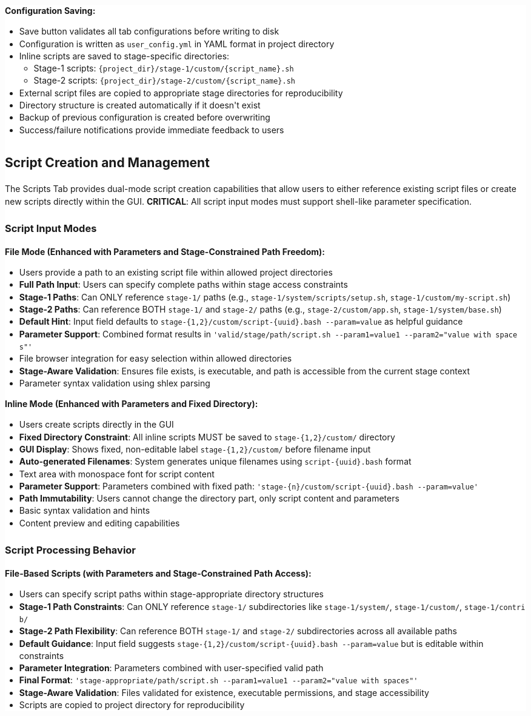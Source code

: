 **Configuration Saving:**
- Save button validates all tab configurations before writing to disk
- Configuration is written as `user_config.yml` in YAML format in project directory
- Inline scripts are saved to stage-specific directories:
  - Stage-1 scripts: `{project_dir}/stage-1/custom/{script_name}.sh`
  - Stage-2 scripts: `{project_dir}/stage-2/custom/{script_name}.sh`
- External script files are copied to appropriate stage directories for reproducibility
- Directory structure is created automatically if it doesn't exist
- Backup of previous configuration is created before overwriting
- Success/failure notifications provide immediate feedback to users

## Script Creation and Management

The Scripts Tab provides dual-mode script creation capabilities that allow users to either reference existing script files or create new scripts directly within the GUI. **CRITICAL**: All script input modes must support shell-like parameter specification.

### Script Input Modes

**File Mode (Enhanced with Parameters and Stage-Constrained Path Freedom):**
- Users provide a path to an existing script file within allowed project directories
- **Full Path Input**: Users can specify complete paths within stage access constraints
- **Stage-1 Paths**: Can ONLY reference `stage-1/` paths (e.g., `stage-1/system/scripts/setup.sh`, `stage-1/custom/my-script.sh`)
- **Stage-2 Paths**: Can reference BOTH `stage-1/` and `stage-2/` paths (e.g., `stage-2/custom/app.sh`, `stage-1/system/base.sh`)
- **Default Hint**: Input field defaults to `stage-{1,2}/custom/script-{uuid}.bash --param=value` as helpful guidance
- **Parameter Support**: Combined format results in `'valid/stage/path/script.sh --param1=value1 --param2="value with spaces"'`
- File browser integration for easy selection within allowed directories
- **Stage-Aware Validation**: Ensures file exists, is executable, and path is accessible from the current stage context
- Parameter syntax validation using shlex parsing

**Inline Mode (Enhanced with Parameters and Fixed Directory):**
- Users create scripts directly in the GUI
- **Fixed Directory Constraint**: All inline scripts MUST be saved to `stage-{1,2}/custom/` directory
- **GUI Display**: Shows fixed, non-editable label `stage-{1,2}/custom/` before filename input
- **Auto-generated Filenames**: System generates unique filenames using `script-{uuid}.bash` format
- Text area with monospace font for script content
- **Parameter Support**: Parameters combined with fixed path: `'stage-{n}/custom/script-{uuid}.bash --param=value'`
- **Path Immutability**: Users cannot change the directory part, only script content and parameters
- Basic syntax validation and hints
- Content preview and editing capabilities

### Script Processing Behavior

**File-Based Scripts (with Parameters and Stage-Constrained Path Access):**
- Users can specify script paths within stage-appropriate directory structures
- **Stage-1 Path Constraints**: Can ONLY reference `stage-1/` subdirectories like `stage-1/system/`, `stage-1/custom/`, `stage-1/contrib/`
- **Stage-2 Path Flexibility**: Can reference BOTH `stage-1/` and `stage-2/` subdirectories across all available paths
- **Default Guidance**: Input field suggests `stage-{1,2}/custom/script-{uuid}.bash --param=value` but is editable within constraints
- **Parameter Integration**: Parameters combined with user-specified valid path
- **Final Format**: `'stage-appropriate/path/script.sh --param1=value1 --param2="value with spaces"'`
- **Stage-Aware Validation**: Files validated for existence, executable permissions, and stage accessibility
- Scripts are copied to project directory for reproducibility